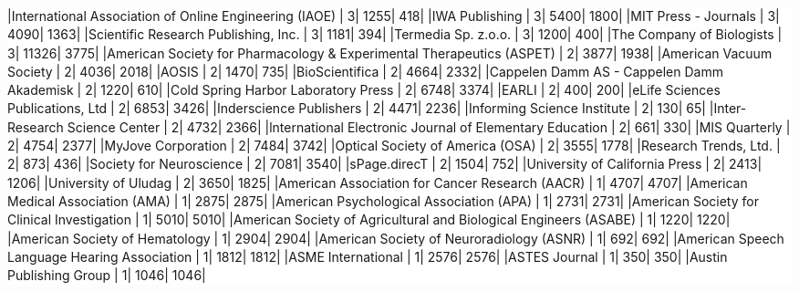 |International Association of Online Engineering (IAOE)                       |        3|              1255|           418|
|IWA Publishing                                                               |        3|              5400|          1800|
|MIT Press - Journals                                                         |        3|              4090|          1363|
|Scientific Research Publishing, Inc.                                         |        3|              1181|           394|
|Termedia Sp. z.o.o.                                                          |        3|              1200|           400|
|The Company of Biologists                                                    |        3|             11326|          3775|
|American Society for Pharmacology & Experimental Therapeutics (ASPET)        |        2|              3877|          1938|
|American Vacuum Society                                                      |        2|              4036|          2018|
|AOSIS                                                                        |        2|              1470|           735|
|BioScientifica                                                               |        2|              4664|          2332|
|Cappelen Damm AS - Cappelen Damm Akademisk                                   |        2|              1220|           610|
|Cold Spring Harbor Laboratory Press                                          |        2|              6748|          3374|
|EARLI                                                                        |        2|               400|           200|
|eLife Sciences Publications, Ltd                                             |        2|              6853|          3426|
|Inderscience Publishers                                                      |        2|              4471|          2236|
|Informing Science Institute                                                  |        2|               130|            65|
|Inter-Research Science Center                                                |        2|              4732|          2366|
|lnternational Electronic Journal of Elementary Education                     |        2|               661|           330|
|MIS Quarterly                                                                |        2|              4754|          2377|
|MyJove Corporation                                                           |        2|              7484|          3742|
|Optical Society of America (OSA)                                             |        2|              3555|          1778|
|Research Trends, Ltd.                                                        |        2|               873|           436|
|Society for Neuroscience                                                     |        2|              7081|          3540|
|sPage.direcT                                                                 |        2|              1504|           752|
|University of California Press                                               |        2|              2413|          1206|
|University of Uludag                                                         |        2|              3650|          1825|
|American Association for Cancer Research (AACR)                              |        1|              4707|          4707|
|American Medical Association (AMA)                                           |        1|              2875|          2875|
|American Psychological Association (APA)                                     |        1|              2731|          2731|
|American Society for Clinical Investigation                                  |        1|              5010|          5010|
|American Society of Agricultural and Biological Engineers (ASABE)            |        1|              1220|          1220|
|American Society of Hematology                                               |        1|              2904|          2904|
|American Society of Neuroradiology (ASNR)                                    |        1|               692|           692|
|American Speech Language Hearing Association                                 |        1|              1812|          1812|
|ASME International                                                           |        1|              2576|          2576|
|ASTES Journal                                                                |        1|               350|           350|
|Austin Publishing Group                                                      |        1|              1046|          1046|